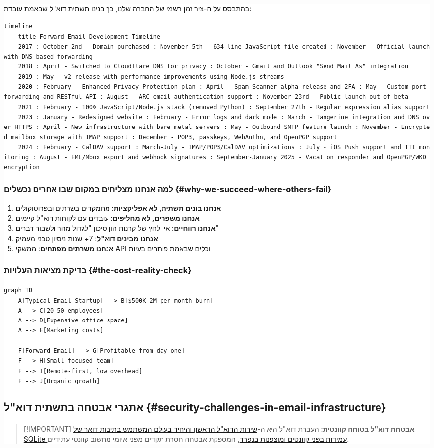 בהתבסס על ה-[ציר זמן רשמי של החברה](https://forwardemail.net/en/about) שלנו, כך בנינו תשתית דוא"ל שבאמת עובדת:

```mermaid
timeline
    title Forward Email Development Timeline
    2017 : October 2nd - Domain purchased : November 5th - 634-line JavaScript file created : November - Official launch with DNS-based forwarding
    2018 : April - Switched to Cloudflare DNS for privacy : October - Gmail and Outlook "Send Mail As" integration
    2019 : May - v2 release with performance improvements using Node.js streams
    2020 : February - Enhanced Privacy Protection plan : April - Spam Scanner alpha release and 2FA : May - Custom port forwarding and RESTful API : August - ARC email authentication support : November 23rd - Public launch out of beta
    2021 : February - 100% JavaScript/Node.js stack (removed Python) : September 27th - Regular expression alias support
    2023 : January - Redesigned website : February - Error logs and dark mode : March - Tangerine integration and DNS over HTTPS : April - New infrastructure with bare metal servers : May - Outbound SMTP feature launch : November - Encrypted mailbox storage with IMAP support : December - POP3, passkeys, WebAuthn, and OpenPGP support
    2024 : February - CalDAV support : March-July - IMAP/POP3/CalDAV optimizations : July - iOS Push support and TTI monitoring : August - EML/Mbox export and webhook signatures : September-January 2025 - Vacation responder and OpenPGP/WKD encryption
```

### למה אנחנו מצליחים במקום שבו אחרים נכשלים {#why-we-succeed-where-others-fail}

1. **אנחנו בונים תשתית, לא אפליקציות**: מתמקדים בשרתים ובפרוטוקולים
2. **אנחנו משפרים, לא מחליפים**: עובדים עם לקוחות דוא"ל קיימים
3. **אנחנו רווחיים**: אין לחץ של קרנות הון סיכון "לגדול מהר ולשבור דברים"
4. **אנחנו מבינים דוא"ל**: 7+ שנות ניסיון טכני מעמיק
5. **אנחנו משרתים מפתחים**: ממשקי API וכלים שבאמת פותרים בעיות

### בדיקת מציאות העלויות {#the-cost-reality-check}

```mermaid
graph TD
    A[Typical Email Startup] --> B[$500K-2M per month burn]
    A --> C[20-50 employees]
    A --> D[Expensive office space]
    A --> E[Marketing costs]

    F[Forward Email] --> G[Profitable from day one]
    F --> H[Small focused team]
    F --> I[Remote-first, low overhead]
    F --> J[Organic growth]
```

## אתגרי אבטחה בתשתית דוא"ל {#security-challenges-in-email-infrastructure}

> \[!IMPORTANT]
> **אבטחת דוא"ל בטוחה קוונטית**: העברת דוא"ל היא ה-[שירות הדוא"ל הראשון והיחיד בעולם המשתמש בתיבות דואר של SQLite עמידות בפני קוונטים ומוצפנות בנפרד](https://forwardemail.net/en/blog/docs/best-quantum-safe-encrypted-email-service), המספקת אבטחה חסרת תקדים מפני איומי מחשוב קוונטי עתידיים.
